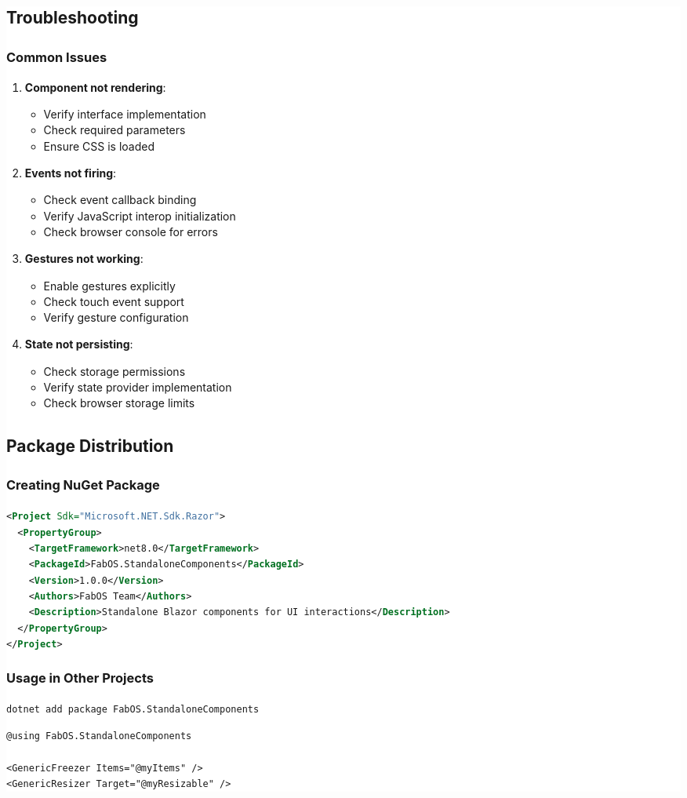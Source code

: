 ## Troubleshooting

### Common Issues

1. **Component not rendering**:
   - Verify interface implementation
   - Check required parameters
   - Ensure CSS is loaded

2. **Events not firing**:
   - Check event callback binding
   - Verify JavaScript interop initialization
   - Check browser console for errors

3. **Gestures not working**:
   - Enable gestures explicitly
   - Check touch event support
   - Verify gesture configuration

4. **State not persisting**:
   - Check storage permissions
   - Verify state provider implementation
   - Check browser storage limits

## Package Distribution

### Creating NuGet Package

```xml
<Project Sdk="Microsoft.NET.Sdk.Razor">
  <PropertyGroup>
    <TargetFramework>net8.0</TargetFramework>
    <PackageId>FabOS.StandaloneComponents</PackageId>
    <Version>1.0.0</Version>
    <Authors>FabOS Team</Authors>
    <Description>Standalone Blazor components for UI interactions</Description>
  </PropertyGroup>
</Project>
```

### Usage in Other Projects

```bash
dotnet add package FabOS.StandaloneComponents
```

```razor
@using FabOS.StandaloneComponents

<GenericFreezer Items="@myItems" />
<GenericResizer Target="@myResizable" />
```
